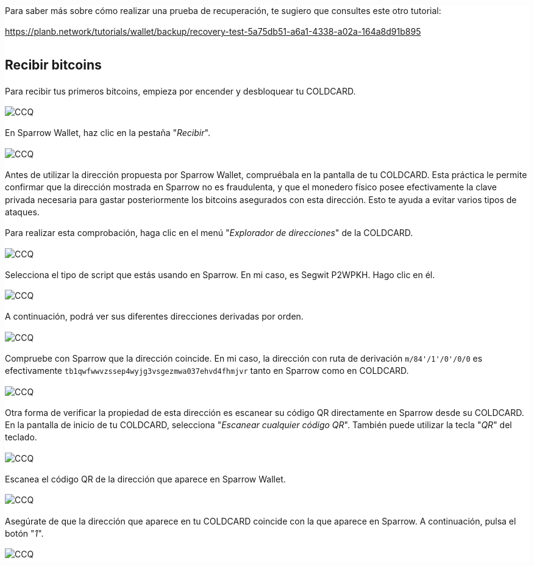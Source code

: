 Para saber más sobre cómo realizar una prueba de recuperación, te sugiero que consultes este otro tutorial:

https://planb.network/tutorials/wallet/backup/recovery-test-5a75db51-a6a1-4338-a02a-164a8d91b895

## Recibir bitcoins

Para recibir tus primeros bitcoins, empieza por encender y desbloquear tu COLDCARD.

![CCQ](assets/fr/052.webp)

En Sparrow Wallet, haz clic en la pestaña "*Recibir*".

![CCQ](assets/fr/053.webp)

Antes de utilizar la dirección propuesta por Sparrow Wallet, compruébala en la pantalla de tu COLDCARD. Esta práctica le permite confirmar que la dirección mostrada en Sparrow no es fraudulenta, y que el monedero físico posee efectivamente la clave privada necesaria para gastar posteriormente los bitcoins asegurados con esta dirección. Esto te ayuda a evitar varios tipos de ataques.

Para realizar esta comprobación, haga clic en el menú "*Explorador de direcciones*" de la COLDCARD.

![CCQ](assets/fr/054.webp)

Selecciona el tipo de script que estás usando en Sparrow. En mi caso, es Segwit P2WPKH. Hago clic en él.

![CCQ](assets/fr/055.webp)

A continuación, podrá ver sus diferentes direcciones derivadas por orden.

![CCQ](assets/fr/056.webp)

Compruebe con Sparrow que la dirección coincide. En mi caso, la dirección con ruta de derivación `m/84'/1'/0'/0/0` es efectivamente `tb1qwfwwvzssep4wyjg3vsgezmwa037ehvd4fhmjvr` tanto en Sparrow como en COLDCARD.

![CCQ](assets/fr/057.webp)

Otra forma de verificar la propiedad de esta dirección es escanear su código QR directamente en Sparrow desde su COLDCARD. En la pantalla de inicio de tu COLDCARD, selecciona "*Escanear cualquier código QR*". También puede utilizar la tecla "*QR*" del teclado.

![CCQ](assets/fr/058.webp)

Escanea el código QR de la dirección que aparece en Sparrow Wallet.

![CCQ](assets/fr/059.webp)

Asegúrate de que la dirección que aparece en tu COLDCARD coincide con la que aparece en Sparrow. A continuación, pulsa el botón "*1*".

![CCQ](assets/fr/060.webp)
